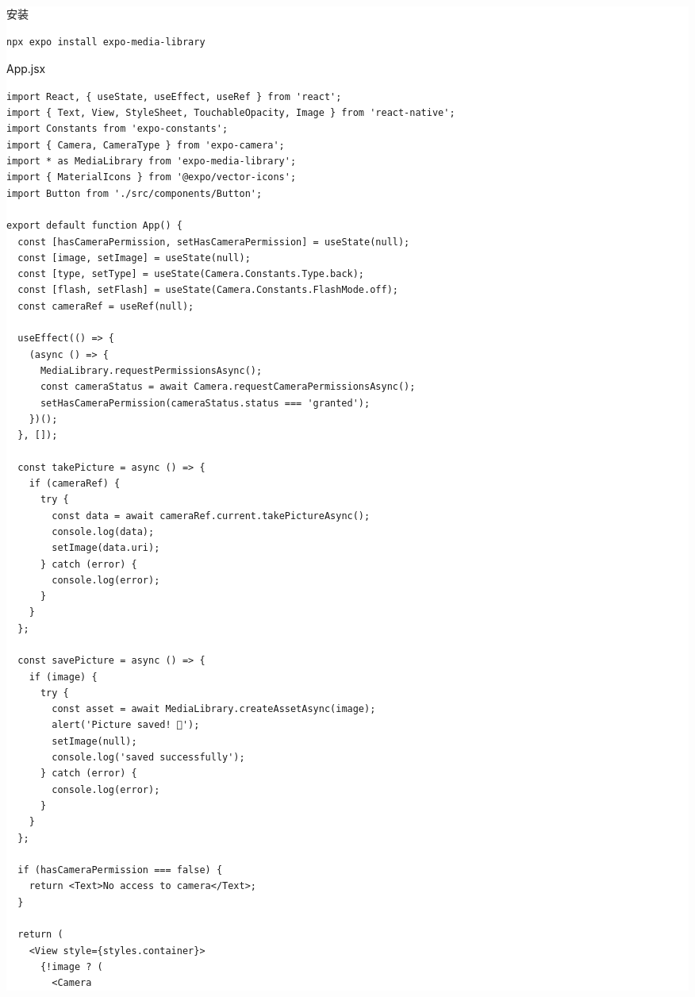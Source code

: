 安装

```
npx expo install expo-media-library
```

App.jsx

```react
import React, { useState, useEffect, useRef } from 'react';
import { Text, View, StyleSheet, TouchableOpacity, Image } from 'react-native';
import Constants from 'expo-constants';
import { Camera, CameraType } from 'expo-camera';
import * as MediaLibrary from 'expo-media-library';
import { MaterialIcons } from '@expo/vector-icons';
import Button from './src/components/Button';

export default function App() {
  const [hasCameraPermission, setHasCameraPermission] = useState(null);
  const [image, setImage] = useState(null);
  const [type, setType] = useState(Camera.Constants.Type.back);
  const [flash, setFlash] = useState(Camera.Constants.FlashMode.off);
  const cameraRef = useRef(null);

  useEffect(() => {
    (async () => {
      MediaLibrary.requestPermissionsAsync();
      const cameraStatus = await Camera.requestCameraPermissionsAsync();
      setHasCameraPermission(cameraStatus.status === 'granted');
    })();
  }, []);

  const takePicture = async () => {
    if (cameraRef) {
      try {
        const data = await cameraRef.current.takePictureAsync();
        console.log(data);
        setImage(data.uri);
      } catch (error) {
        console.log(error);
      }
    }
  };

  const savePicture = async () => {
    if (image) {
      try {
        const asset = await MediaLibrary.createAssetAsync(image);
        alert('Picture saved! 🎉');
        setImage(null);
        console.log('saved successfully');
      } catch (error) {
        console.log(error);
      }
    }
  };

  if (hasCameraPermission === false) {
    return <Text>No access to camera</Text>;
  }

  return (
    <View style={styles.container}>
      {!image ? (
        <Camera
```